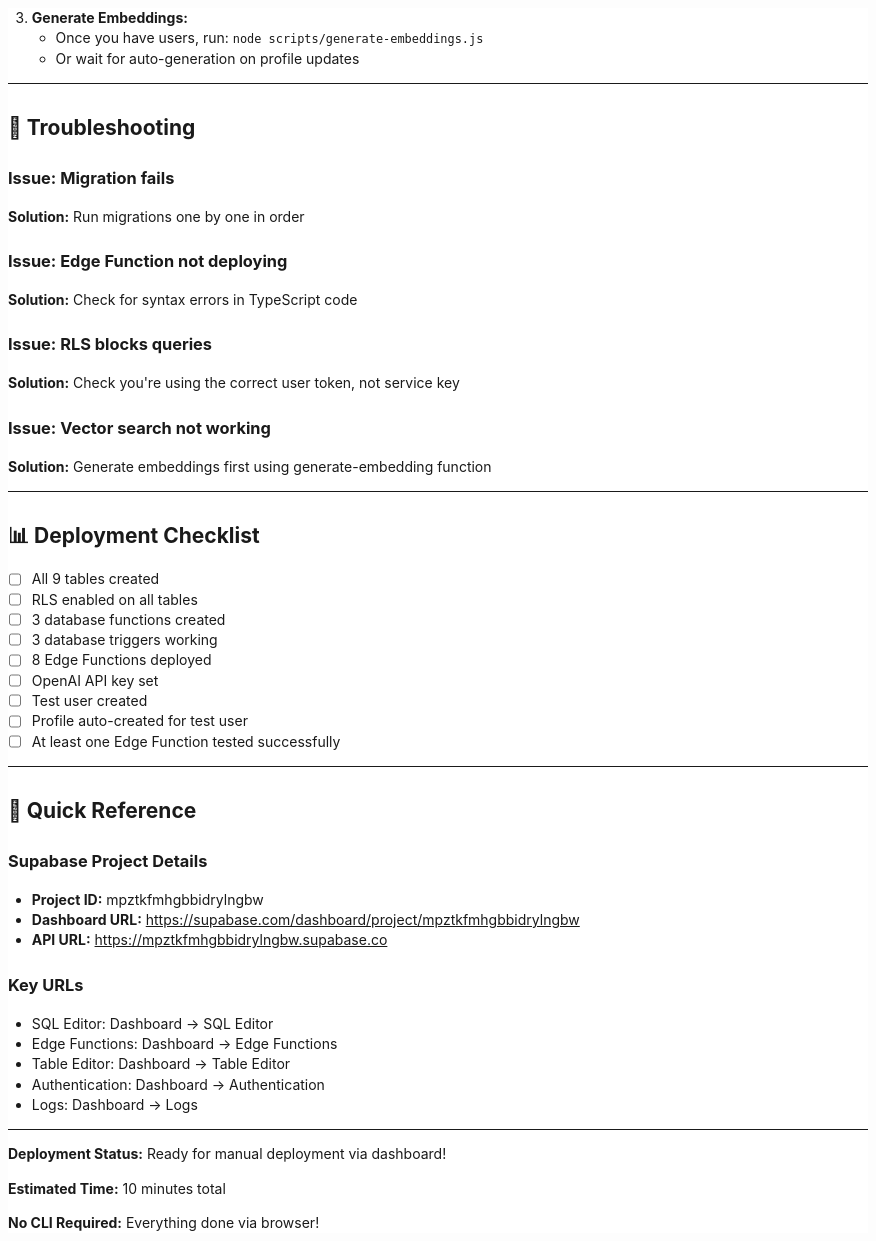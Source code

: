 3. **Generate Embeddings:**
   - Once you have users, run: `node scripts/generate-embeddings.js`
   - Or wait for auto-generation on profile updates

---

## 🐛 Troubleshooting

### Issue: Migration fails
**Solution:** Run migrations one by one in order

### Issue: Edge Function not deploying
**Solution:** Check for syntax errors in TypeScript code

### Issue: RLS blocks queries
**Solution:** Check you're using the correct user token, not service key

### Issue: Vector search not working
**Solution:** Generate embeddings first using generate-embedding function

---

## 📊 Deployment Checklist

- [ ] All 9 tables created
- [ ] RLS enabled on all tables
- [ ] 3 database functions created
- [ ] 3 database triggers working
- [ ] 8 Edge Functions deployed
- [ ] OpenAI API key set
- [ ] Test user created
- [ ] Profile auto-created for test user
- [ ] At least one Edge Function tested successfully

---

## 🎯 Quick Reference

### Supabase Project Details
- **Project ID:** mpztkfmhgbbidrylngbw
- **Dashboard URL:** https://supabase.com/dashboard/project/mpztkfmhgbbidrylngbw
- **API URL:** https://mpztkfmhgbbidrylngbw.supabase.co

### Key URLs
- SQL Editor: Dashboard → SQL Editor
- Edge Functions: Dashboard → Edge Functions
- Table Editor: Dashboard → Table Editor
- Authentication: Dashboard → Authentication
- Logs: Dashboard → Logs

---

**Deployment Status:** Ready for manual deployment via dashboard!

**Estimated Time:** 10 minutes total

**No CLI Required:** Everything done via browser!
